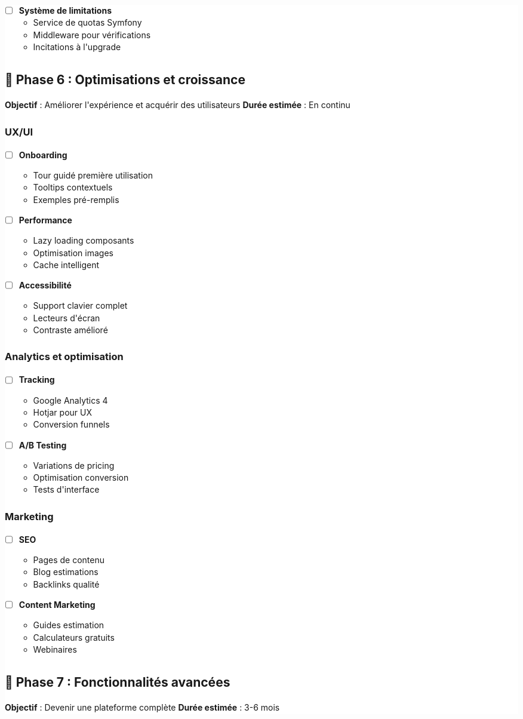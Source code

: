 - [ ] **Système de limitations**
  - Service de quotas Symfony
  - Middleware pour vérifications
  - Incitations à l'upgrade

## 🚀 Phase 6 : Optimisations et croissance
**Objectif** : Améliorer l'expérience et acquérir des utilisateurs
**Durée estimée** : En continu

### UX/UI
- [ ] **Onboarding**
  - Tour guidé première utilisation
  - Tooltips contextuels
  - Exemples pré-remplis

- [ ] **Performance**
  - Lazy loading composants
  - Optimisation images
  - Cache intelligent

- [ ] **Accessibilité**
  - Support clavier complet
  - Lecteurs d'écran
  - Contraste amélioré

### Analytics et optimisation
- [ ] **Tracking**
  - Google Analytics 4
  - Hotjar pour UX
  - Conversion funnels

- [ ] **A/B Testing**
  - Variations de pricing
  - Optimisation conversion
  - Tests d'interface

### Marketing
- [ ] **SEO**
  - Pages de contenu
  - Blog estimations
  - Backlinks qualité

- [ ] **Content Marketing**
  - Guides estimation
  - Calculateurs gratuits
  - Webinaires

## 🔮 Phase 7 : Fonctionnalités avancées
**Objectif** : Devenir une plateforme complète
**Durée estimée** : 3-6 mois
